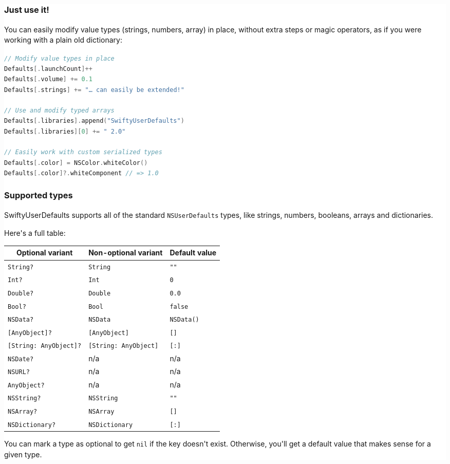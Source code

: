 ### Just use it!

You can easily modify value types (strings, numbers, array) in place, without extra steps or magic operators, as if you were working with a plain old dictionary:

```swift
// Modify value types in place
Defaults[.launchCount]++
Defaults[.volume] += 0.1
Defaults[.strings] += "… can easily be extended!"

// Use and modify typed arrays
Defaults[.libraries].append("SwiftyUserDefaults")
Defaults[.libraries][0] += " 2.0"

// Easily work with custom serialized types
Defaults[.color] = NSColor.whiteColor()
Defaults[.color]?.whiteComponent // => 1.0
```

### Supported types

SwiftyUserDefaults supports all of the standard `NSUserDefaults` types, like strings, numbers, booleans, arrays and dictionaries.

Here's a full table:

| Optional variant       | Non-optional variant  | Default value |
|------------------------|-----------------------|---------------|
| `String?`              | `String`              | `""`          |
| `Int?`                 | `Int`                 | `0`           |
| `Double?`              | `Double`              | `0.0`         |
| `Bool?`                | `Bool`                | `false`       |
| `NSData?`              | `NSData`              | `NSData()`    |
| `[AnyObject]?`         | `[AnyObject]`         | `[]`          |
| `[String: AnyObject]?` | `[String: AnyObject]` | `[:]`         |
| `NSDate?`              | n/a                   | n/a           |
| `NSURL?`               | n/a                   | n/a           |
| `AnyObject?`           | n/a                   | n/a           |
| `NSString?`            | `NSString`            | `""`          |
| `NSArray?`             | `NSArray`             | `[]`          |
| `NSDictionary?`        | `NSDictionary`        | `[:]`         |

You can mark a type as optional to get `nil` if the key doesn't exist. Otherwise, you'll get a default value that makes sense for a given type.

